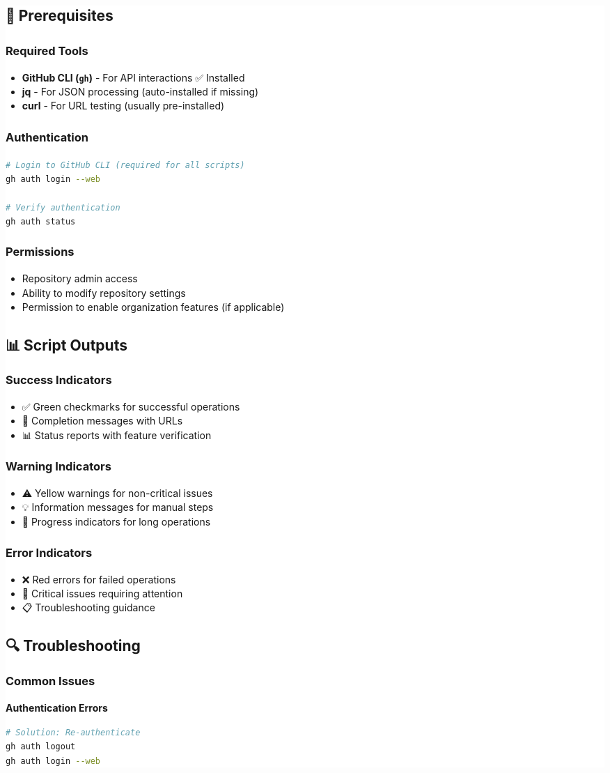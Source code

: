## 🔧 **Prerequisites**

### Required Tools
- **GitHub CLI (`gh`)** - For API interactions ✅ Installed
- **jq** - For JSON processing (auto-installed if missing)
- **curl** - For URL testing (usually pre-installed)

### Authentication
```bash
# Login to GitHub CLI (required for all scripts)
gh auth login --web

# Verify authentication
gh auth status
```

### Permissions
- Repository admin access
- Ability to modify repository settings
- Permission to enable organization features (if applicable)

## 📊 **Script Outputs**

### Success Indicators
- ✅ Green checkmarks for successful operations
- 🎉 Completion messages with URLs
- 📊 Status reports with feature verification

### Warning Indicators
- ⚠️ Yellow warnings for non-critical issues
- 💡 Information messages for manual steps
- 🔄 Progress indicators for long operations

### Error Indicators
- ❌ Red errors for failed operations
- 🚨 Critical issues requiring attention
- 📋 Troubleshooting guidance

## 🔍 **Troubleshooting**

### Common Issues

**Authentication Errors**
```bash
# Solution: Re-authenticate
gh auth logout
gh auth login --web
```
